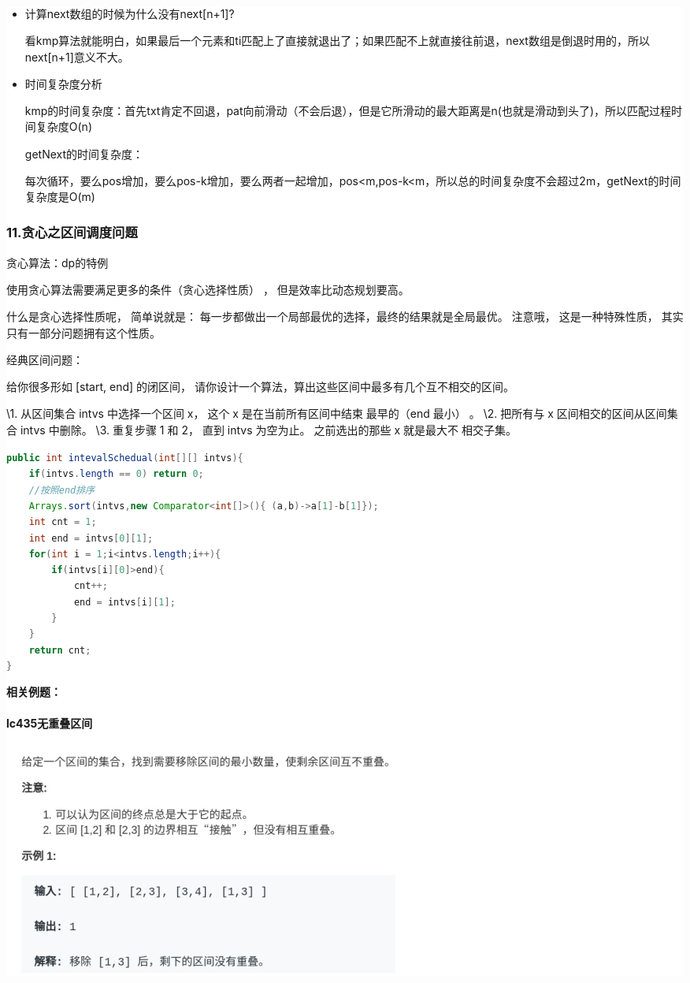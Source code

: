 * 计算next数组的时候为什么没有next\[n+1]?

  看kmp算法就能明白，如果最后一个元素和ti匹配上了直接就退出了；如果匹配不上就直接往前退，next数组是倒退时用的，所以next\[n+1]意义不大。

* 时间复杂度分析

  kmp的时间复杂度：首先txt肯定不回退，pat向前滑动（不会后退），但是它所滑动的最大距离是n(也就是滑动到头了)，所以匹配过程时间复杂度O(n)

  getNext的时间复杂度：

  每次循环，要么pos增加，要么pos-k增加，要么两者一起增加，pos<m,pos-k<m，所以总的时间复杂度不会超过2m，getNext的时间复杂度是O(m)

### 11.贪心之区间调度问题

贪心算法：dp的特例

使⽤贪⼼算法需要满⾜更多的条件（贪⼼选择性质） ， 但是效率⽐动态规划要⾼。  

什么是贪⼼选择性质呢， 简单说就是： 每⼀步都做出⼀个局部最优的选择，最终的结果就是全局最优。 注意哦， 这是⼀种特殊性质， 其实只有⼀部分问题拥有这个性质。

经典区间问题：

给你很多形如 [start, end] 的闭区间， 请你设计⼀个算法，算出这些区间中最多有⼏个互不相交的区间。   

\1. 从区间集合 intvs 中选择⼀个区间 x， 这个 x 是在当前所有区间中结束
最早的（end 最⼩） 。
\2. 把所有与 x 区间相交的区间从区间集合 intvs 中删除。
\3. 重复步骤 1 和 2， 直到 intvs 为空为⽌。 之前选出的那些 x 就是最⼤不
相交⼦集。

```java
public int intevalSchedual(int[][] intvs){
    if(intvs.length == 0) return 0;
    //按照end排序
    Arrays.sort(intvs,new Comparator<int[]>(){ (a,b)->a[1]-b[1]});
    int cnt = 1;
    int end = intvs[0][1];
    for(int i = 1;i<intvs.length;i++){
        if(intvs[i][0]>end){
            cnt++;
            end = intvs[i][1];
        }
    }
    return cnt;
}
```

**相关例题：** 

#### lc435无重叠区间

![image-20210509171713867](lc日积月累.assets/image-20210509171713867.png)
